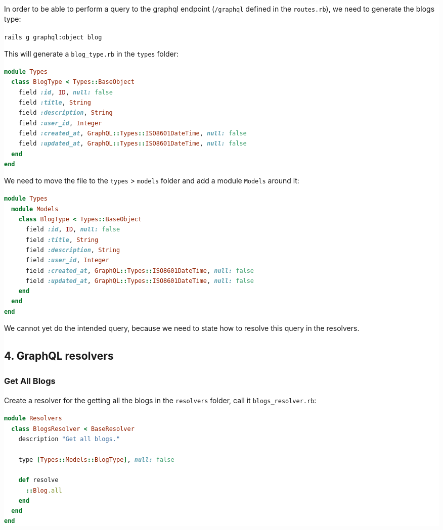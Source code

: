 In order to be able to perform a query to the graphql endpoint (`/graphql` defined in the `routes.rb`), we need to generate the blogs type:
```sh
rails g graphql:object blog
```

This will generate a `blog_type.rb` in the `types` folder:
```ruby
module Types
  class BlogType < Types::BaseObject
    field :id, ID, null: false
    field :title, String
    field :description, String
    field :user_id, Integer
    field :created_at, GraphQL::Types::ISO8601DateTime, null: false
    field :updated_at, GraphQL::Types::ISO8601DateTime, null: false
  end
end
```

We need to move the file to the `types` > `models` folder and add a module `Models` around it:
```ruby
module Types
  module Models
    class BlogType < Types::BaseObject
      field :id, ID, null: false
      field :title, String
      field :description, String
      field :user_id, Integer
      field :created_at, GraphQL::Types::ISO8601DateTime, null: false
      field :updated_at, GraphQL::Types::ISO8601DateTime, null: false
    end
  end
end
```

We cannot yet do the intended query, because we need to state how to resolve this query in the resolvers.

## 4. GraphQL resolvers

### Get All Blogs
Create a resolver for the getting all the blogs in the `resolvers` folder, call it `blogs_resolver.rb`:
```ruby
module Resolvers
  class BlogsResolver < BaseResolver
    description "Get all blogs."

    type [Types::Models::BlogType], null: false

    def resolve
      ::Blog.all
    end
  end
end
```

